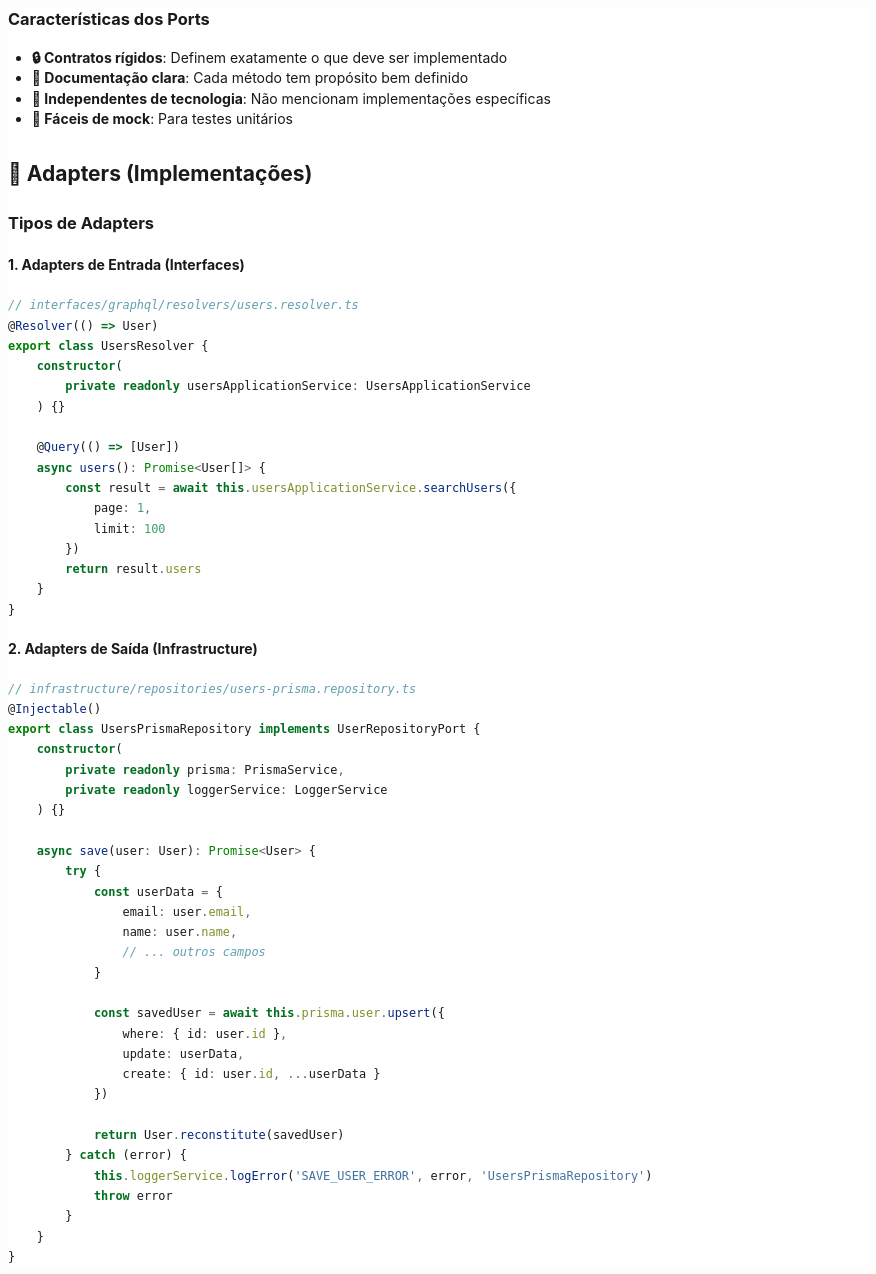 ### **Características dos Ports**

- **🔒 Contratos rígidos**: Definem exatamente o que deve ser implementado
- **📝 Documentação clara**: Cada método tem propósito bem definido
- **🔄 Independentes de tecnologia**: Não mencionam implementações específicas
- **🧪 Fáceis de mock**: Para testes unitários

## 🔧 **Adapters (Implementações)**

### **Tipos de Adapters**

#### **1. Adapters de Entrada (Interfaces)**
```typescript
// interfaces/graphql/resolvers/users.resolver.ts
@Resolver(() => User)
export class UsersResolver {
    constructor(
        private readonly usersApplicationService: UsersApplicationService
    ) {}

    @Query(() => [User])
    async users(): Promise<User[]> {
        const result = await this.usersApplicationService.searchUsers({
            page: 1,
            limit: 100
        })
        return result.users
    }
}
```

#### **2. Adapters de Saída (Infrastructure)**
```typescript
// infrastructure/repositories/users-prisma.repository.ts
@Injectable()
export class UsersPrismaRepository implements UserRepositoryPort {
    constructor(
        private readonly prisma: PrismaService,
        private readonly loggerService: LoggerService
    ) {}

    async save(user: User): Promise<User> {
        try {
            const userData = {
                email: user.email,
                name: user.name,
                // ... outros campos
            }

            const savedUser = await this.prisma.user.upsert({
                where: { id: user.id },
                update: userData,
                create: { id: user.id, ...userData }
            })

            return User.reconstitute(savedUser)
        } catch (error) {
            this.loggerService.logError('SAVE_USER_ERROR', error, 'UsersPrismaRepository')
            throw error
        }
    }
}
```

